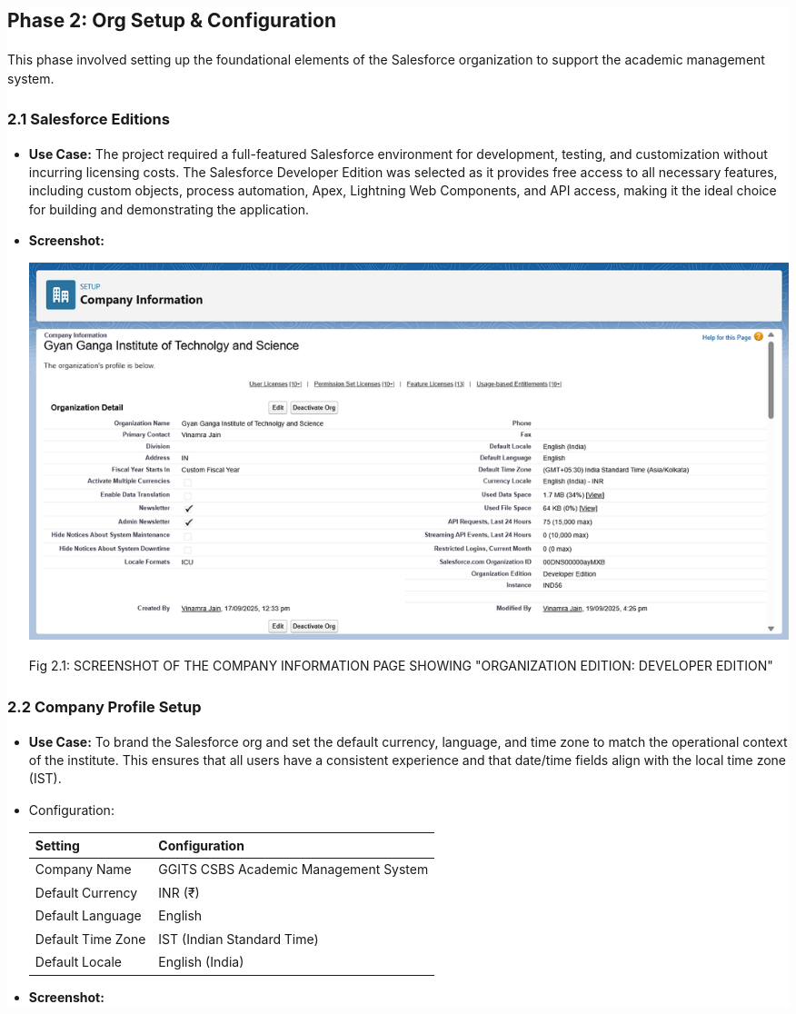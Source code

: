 
## **Phase 2: Org Setup & Configuration**

This phase involved setting up the foundational elements of the Salesforce organization to support the academic management system.

### **2.1 Salesforce Editions**

- **Use Case:** The project required a full-featured Salesforce environment for development, testing, and customization without incurring licensing costs. The Salesforce Developer Edition was selected as it provides free access to all necessary features, including custom objects, process automation, Apex, Lightning Web Components, and API access, making it the ideal choice for building and demonstrating the application.
- **Screenshot:**
    
    ![Fig 2.1: SCREENSHOT OF THE COMPANY INFORMATION PAGE SHOWING "ORGANIZATION EDITION: DEVELOPER EDITION"](image.png)
    
    Fig 2.1: SCREENSHOT OF THE COMPANY INFORMATION PAGE SHOWING "ORGANIZATION EDITION: DEVELOPER EDITION"
    

### **2.2 Company Profile Setup**

- **Use Case:** To brand the Salesforce org and set the default currency, language, and time zone to match the operational context of the institute. This ensures that all users have a consistent experience and that date/time fields align with the local time zone (IST).
- Configuration:
    
    
    | **Setting** | **Configuration** |
    | --- | --- |
    | Company Name | GGITS CSBS Academic Management System |
    | Default Currency | INR (₹) |
    | Default Language | English |
    | Default Time Zone | IST (Indian Standard Time) |
    | Default Locale | English (India) |
- **Screenshot:**
    